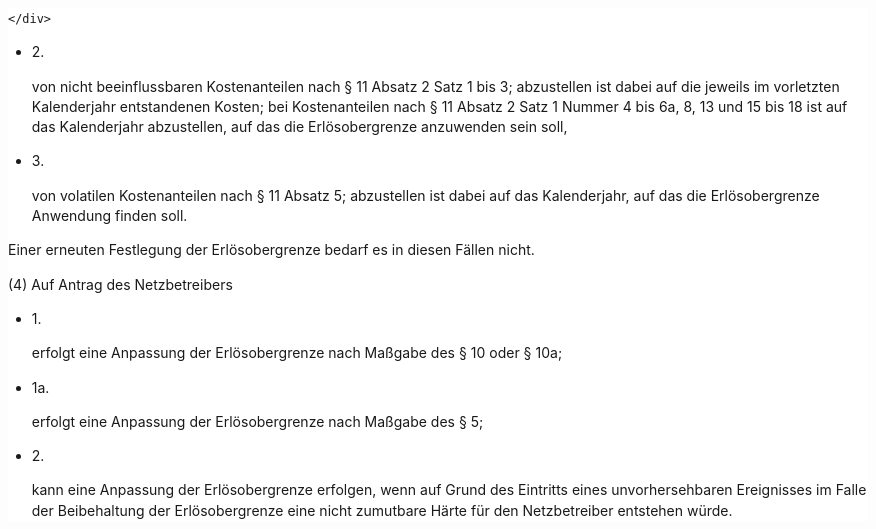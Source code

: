     </div>

  - 2\.
    
    <div style="">
    
    von nicht beeinflussbaren Kostenanteilen nach § 11 Absatz 2 Satz 1
    bis 3; abzustellen ist dabei auf die jeweils im vorletzten
    Kalenderjahr entstandenen Kosten; bei Kostenanteilen nach § 11
    Absatz 2 Satz 1 Nummer 4 bis 6a, 8, 13 und 15 bis 18 ist auf das
    Kalenderjahr abzustellen, auf das die Erlösobergrenze anzuwenden
    sein soll,
    
    </div>

  - 3\.
    
    <div style="">
    
    von volatilen Kostenanteilen nach § 11 Absatz 5; abzustellen ist
    dabei auf das Kalenderjahr, auf das die Erlösobergrenze Anwendung
    finden soll.
    
    </div>

Einer erneuten Festlegung der Erlösobergrenze bedarf es in diesen Fällen
nicht.

</div>

<div class="jurAbsatz">

(4) Auf Antrag des Netzbetreibers

  - 1\.
    
    <div style="">
    
    erfolgt eine Anpassung der Erlösobergrenze nach Maßgabe des § 10
    oder § 10a;
    
    </div>

  - 1a.
    
    <div>
    
    erfolgt eine Anpassung der Erlösobergrenze nach Maßgabe des § 5;
    
    </div>

  - 2\.
    
    <div style="">
    
    kann eine Anpassung der Erlösobergrenze erfolgen, wenn auf Grund des
    Eintritts eines unvorhersehbaren Ereignisses im Falle der
    Beibehaltung der Erlösobergrenze eine nicht zumutbare Härte für den
    Netzbetreiber entstehen würde.
    
    </div>
